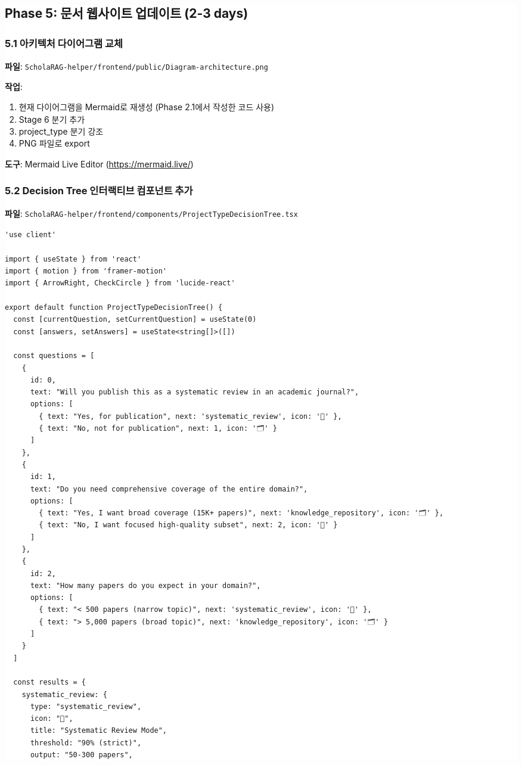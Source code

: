 
## Phase 5: 문서 웹사이트 업데이트 (2-3 days)

### 5.1 아키텍처 다이어그램 교체

**파일**: `ScholaRAG-helper/frontend/public/Diagram-architecture.png`

**작업**:
1. 현재 다이어그램을 Mermaid로 재생성 (Phase 2.1에서 작성한 코드 사용)
2. Stage 6 분기 추가
3. project_type 분기 강조
4. PNG 파일로 export

**도구**: Mermaid Live Editor (https://mermaid.live/)

### 5.2 Decision Tree 인터랙티브 컴포넌트 추가

**파일**: `ScholaRAG-helper/frontend/components/ProjectTypeDecisionTree.tsx`

```tsx
'use client'

import { useState } from 'react'
import { motion } from 'framer-motion'
import { ArrowRight, CheckCircle } from 'lucide-react'

export default function ProjectTypeDecisionTree() {
  const [currentQuestion, setCurrentQuestion] = useState(0)
  const [answers, setAnswers] = useState<string[]>([])

  const questions = [
    {
      id: 0,
      text: "Will you publish this as a systematic review in an academic journal?",
      options: [
        { text: "Yes, for publication", next: 'systematic_review', icon: '📄' },
        { text: "No, not for publication", next: 1, icon: '🗂️' }
      ]
    },
    {
      id: 1,
      text: "Do you need comprehensive coverage of the entire domain?",
      options: [
        { text: "Yes, I want broad coverage (15K+ papers)", next: 'knowledge_repository', icon: '🗂️' },
        { text: "No, I want focused high-quality subset", next: 2, icon: '📄' }
      ]
    },
    {
      id: 2,
      text: "How many papers do you expect in your domain?",
      options: [
        { text: "< 500 papers (narrow topic)", next: 'systematic_review', icon: '📄' },
        { text: "> 5,000 papers (broad topic)", next: 'knowledge_repository', icon: '🗂️' }
      ]
    }
  ]

  const results = {
    systematic_review: {
      type: "systematic_review",
      icon: "📄",
      title: "Systematic Review Mode",
      threshold: "90% (strict)",
      output: "50-300 papers",
```